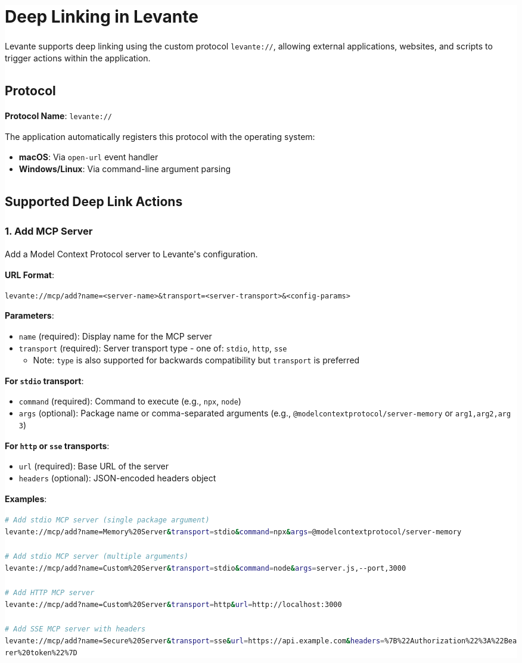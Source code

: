 # Deep Linking in Levante

Levante supports deep linking using the custom protocol `levante://`, allowing external applications, websites, and scripts to trigger actions within the application.

## Protocol

**Protocol Name**: `levante://`

The application automatically registers this protocol with the operating system:
- **macOS**: Via `open-url` event handler
- **Windows/Linux**: Via command-line argument parsing

## Supported Deep Link Actions

### 1. Add MCP Server

Add a Model Context Protocol server to Levante's configuration.

**URL Format**:
```
levante://mcp/add?name=<server-name>&transport=<server-transport>&<config-params>
```

**Parameters**:
- `name` (required): Display name for the MCP server
- `transport` (required): Server transport type - one of: `stdio`, `http`, `sse`
  - Note: `type` is also supported for backwards compatibility but `transport` is preferred

**For `stdio` transport**:
- `command` (required): Command to execute (e.g., `npx`, `node`)
- `args` (optional): Package name or comma-separated arguments (e.g., `@modelcontextprotocol/server-memory` or `arg1,arg2,arg3`)

**For `http` or `sse` transports**:
- `url` (required): Base URL of the server
- `headers` (optional): JSON-encoded headers object

**Examples**:

```bash
# Add stdio MCP server (single package argument)
levante://mcp/add?name=Memory%20Server&transport=stdio&command=npx&args=@modelcontextprotocol/server-memory

# Add stdio MCP server (multiple arguments)
levante://mcp/add?name=Custom%20Server&transport=stdio&command=node&args=server.js,--port,3000

# Add HTTP MCP server
levante://mcp/add?name=Custom%20Server&transport=http&url=http://localhost:3000

# Add SSE MCP server with headers
levante://mcp/add?name=Secure%20Server&transport=sse&url=https://api.example.com&headers=%7B%22Authorization%22%3A%22Bearer%20token%22%7D
```
